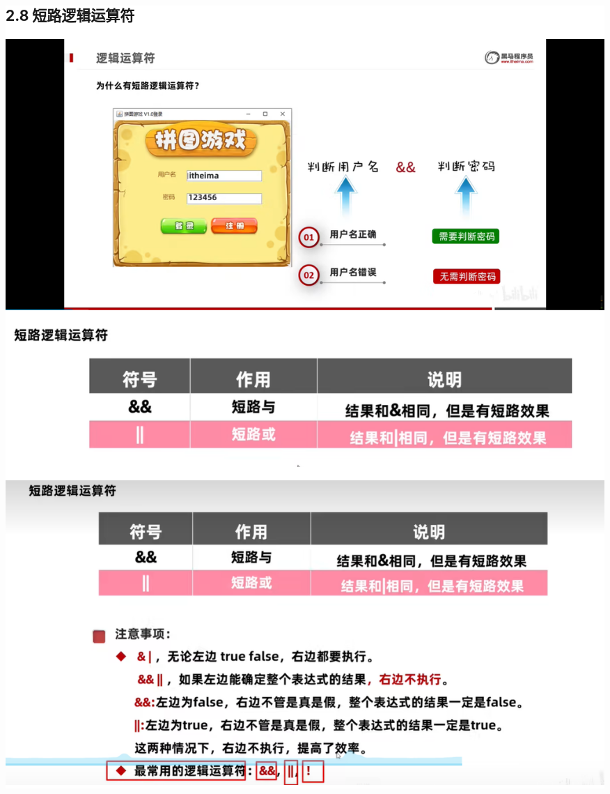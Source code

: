 ## 2.8 短路逻辑运算符

![Clip_2024-07-13_17-48-09](./assets/Clip_2024-07-13_17-48-09.png)

![Clip_2024-07-13_17-49-24](./assets/Clip_2024-07-13_17-49-24.png)

![Clip_2024-07-13_17-52-54](./assets/Clip_2024-07-13_17-52-54.png)
